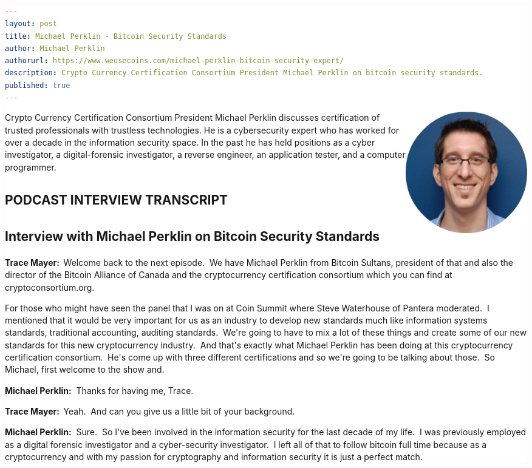 ```yaml
---
layout: post
title: Michael Perklin - Bitcoin Security Standards
author: Michael Perklin
authorurl: https://www.weusecoins.com/michael-perklin-bitcoin-security-expert/
description: Crypto Currency Certification Consortium President Michael Perklin on bitcoin security standards.
published: true
---
```


<img src="/images/michael-perklin.png" alt="Michael Perklin" align="right">Crypto Currency Certification Consortium President Michael Perklin discusses certification of trusted professionals with trustless technologies. He is a cybersecurity expert who has worked for over a decade in the information security space. In the past he has held positions as a cyber investigator, a digital-forensic investigator, a reverse engineer, an application tester, and a computer programmer.
<p>
<iframe width="700" height="394" src="https://www.youtube.com/embed/SZ9newKUw8k" frameborder="0" allowfullscreen></iframe>
<p>

<h2>PODCAST INTERVIEW TRANSCRIPT</h2>

<h2>Interview with Michael Perklin on Bitcoin Security Standards</h2>
<p><strong>Trace Mayer:  </strong>Welcome back to the next episode.  We have Michael Perklin from Bitcoin Sultans, president of that and also the director of the Bitcoin Alliance of Canada and the cryptocurrency certification consortium which you can find at cryptoconsortium.org.  
</p>
<p>For those who might have seen the panel that I was on at Coin Summit where Steve Waterhouse of Pantera moderated.  I mentioned that it would be very important for us as an industry to develop new standards much like information systems standards, traditional accounting, auditing standards.  We're going to have to mix a lot of these things and create some of our new standards for this new cryptocurrency industry.  And that's exactly what Michael Perklin has been doing at this cryptocurrency certification consortium.  He's come up with three different certifications and so we're going to be talking about those.  So Michael, first welcome to the show and.

</p><p>

<strong>Michael Perklin:</strong>  Thanks for having me, Trace.

</p><p>

<strong>Trace Mayer:  </strong>Yeah.  And can you give us a little bit of your background.

</p><p>

<strong>Michael Perklin:</strong>  Sure.  So I've been involved in the information security for the last decade of my life.  I was previously employed as a digital forensic investigator and a cyber-security investigator.  I left all of that to follow bitcoin full time because as a cryptocurrency and with my passion for cryptography and information security it is just a perfect match.

